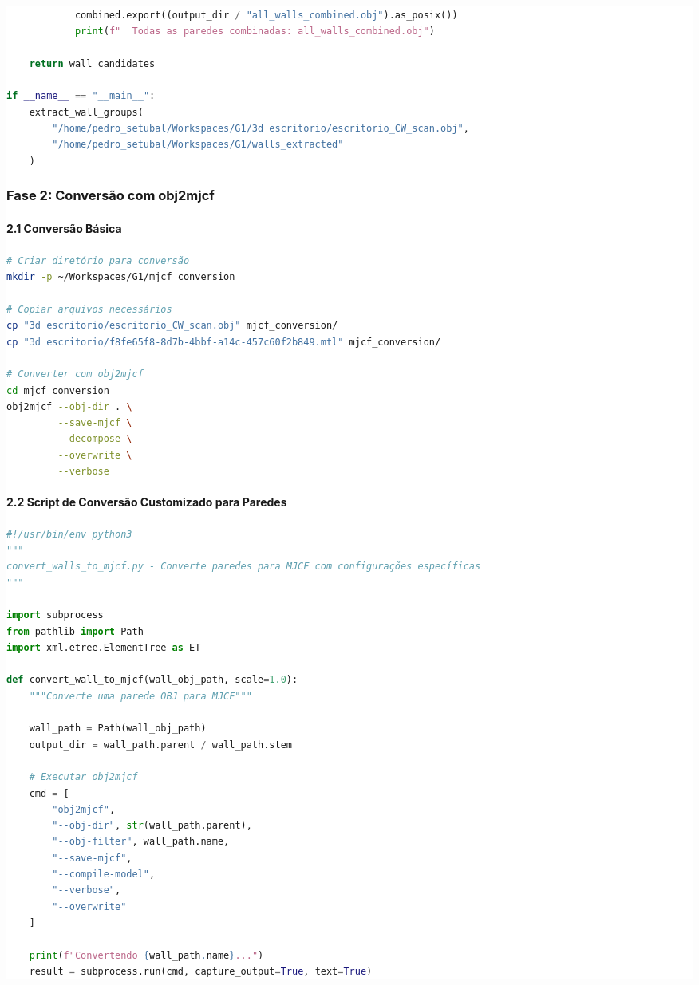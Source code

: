 ```python
            combined.export((output_dir / "all_walls_combined.obj").as_posix())
            print(f"  Todas as paredes combinadas: all_walls_combined.obj")
    
    return wall_candidates

if __name__ == "__main__":
    extract_wall_groups(
        "/home/pedro_setubal/Workspaces/G1/3d escritorio/escritorio_CW_scan.obj",
        "/home/pedro_setubal/Workspaces/G1/walls_extracted"
    )
```

### Fase 2: Conversão com obj2mjcf

#### 2.1 Conversão Básica

```bash
# Criar diretório para conversão
mkdir -p ~/Workspaces/G1/mjcf_conversion

# Copiar arquivos necessários
cp "3d escritorio/escritorio_CW_scan.obj" mjcf_conversion/
cp "3d escritorio/f8fe65f8-8d7b-4bbf-a14c-457c60f2b849.mtl" mjcf_conversion/

# Converter com obj2mjcf
cd mjcf_conversion
obj2mjcf --obj-dir . \
         --save-mjcf \
         --decompose \
         --overwrite \
         --verbose
```

#### 2.2 Script de Conversão Customizado para Paredes

```python
#!/usr/bin/env python3
"""
convert_walls_to_mjcf.py - Converte paredes para MJCF com configurações específicas
"""

import subprocess
from pathlib import Path
import xml.etree.ElementTree as ET

def convert_wall_to_mjcf(wall_obj_path, scale=1.0):
    """Converte uma parede OBJ para MJCF"""
    
    wall_path = Path(wall_obj_path)
    output_dir = wall_path.parent / wall_path.stem
    
    # Executar obj2mjcf
    cmd = [
        "obj2mjcf",
        "--obj-dir", str(wall_path.parent),
        "--obj-filter", wall_path.name,
        "--save-mjcf",
        "--compile-model",
        "--verbose",
        "--overwrite"
    ]
    
    print(f"Convertendo {wall_path.name}...")
    result = subprocess.run(cmd, capture_output=True, text=True)
```